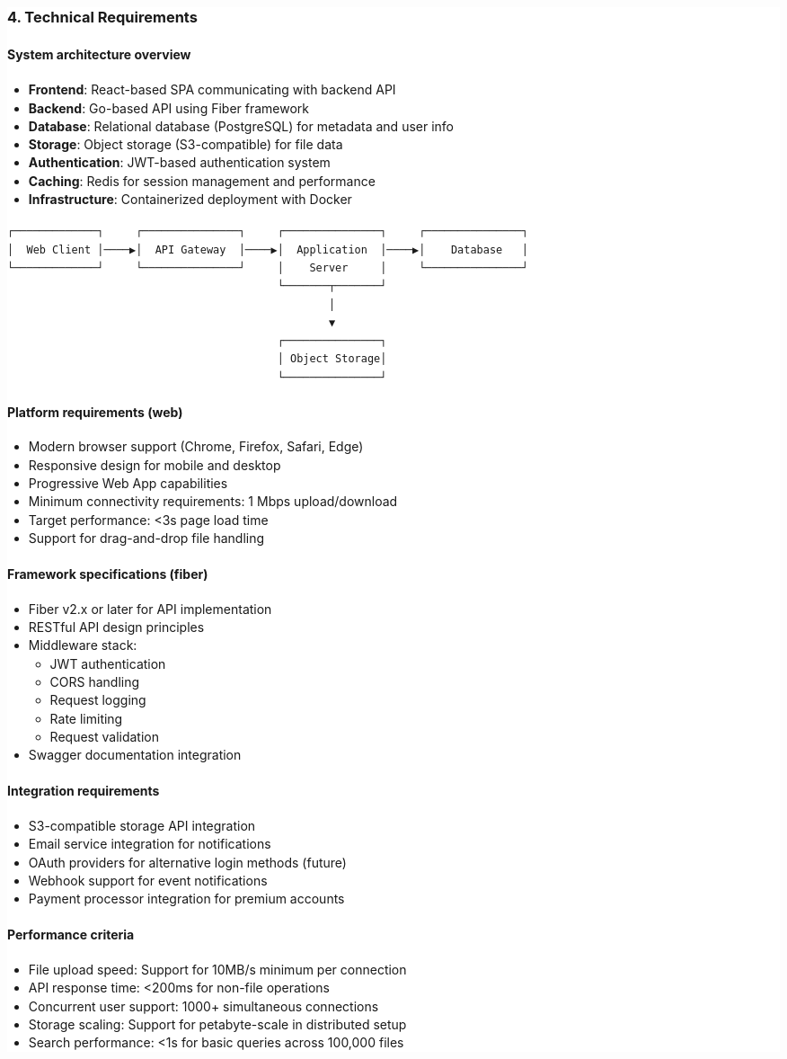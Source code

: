 ### 4. Technical Requirements

#### System architecture overview
- **Frontend**: React-based SPA communicating with backend API
- **Backend**: Go-based API using Fiber framework
- **Database**: Relational database (PostgreSQL) for metadata and user info
- **Storage**: Object storage (S3-compatible) for file data
- **Authentication**: JWT-based authentication system
- **Caching**: Redis for session management and performance
- **Infrastructure**: Containerized deployment with Docker

```
┌─────────────┐     ┌───────────────┐     ┌───────────────┐     ┌───────────────┐
│  Web Client │────▶│  API Gateway  │────▶│  Application  │────▶│    Database   │
└─────────────┘     └───────────────┘     │    Server     │     └───────────────┘
                                          └───────┬───────┘
                                                  │
                                                  ▼
                                          ┌───────────────┐
                                          │ Object Storage│
                                          └───────────────┘
```

#### Platform requirements (web)
- Modern browser support (Chrome, Firefox, Safari, Edge)
- Responsive design for mobile and desktop
- Progressive Web App capabilities
- Minimum connectivity requirements: 1 Mbps upload/download
- Target performance: <3s page load time
- Support for drag-and-drop file handling

#### Framework specifications (fiber)
- Fiber v2.x or later for API implementation
- RESTful API design principles
- Middleware stack:
  - JWT authentication
  - CORS handling
  - Request logging
  - Rate limiting
  - Request validation
- Swagger documentation integration

#### Integration requirements
- S3-compatible storage API integration
- Email service integration for notifications
- OAuth providers for alternative login methods (future)
- Webhook support for event notifications
- Payment processor integration for premium accounts

#### Performance criteria
- File upload speed: Support for 10MB/s minimum per connection
- API response time: <200ms for non-file operations
- Concurrent user support: 1000+ simultaneous connections
- Storage scaling: Support for petabyte-scale in distributed setup
- Search performance: <1s for basic queries across 100,000 files

